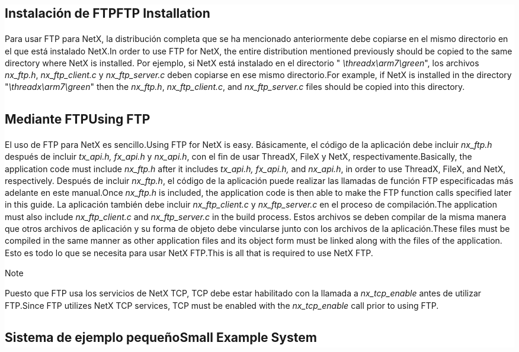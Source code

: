 ## <a name="ftp-installation"></a><span data-ttu-id="86f61-114">Instalación de FTP</span><span class="sxs-lookup"><span data-stu-id="86f61-114">FTP Installation</span></span>

<span data-ttu-id="86f61-115">Para usar FTP para NetX, la distribución completa que se ha mencionado anteriormente debe copiarse en el mismo directorio en el que está instalado NetX.</span><span class="sxs-lookup"><span data-stu-id="86f61-115">In order to use FTP for NetX, the entire distribution mentioned previously should be copied to the same directory where NetX is installed.</span></span> <span data-ttu-id="86f61-116">Por ejemplo, si NetX está instalado en el directorio " *\threadx\arm7\green*", los archivos *nx_ftp.h*, *nx_ftp_client.c* y *nx_ftp_server.c* deben copiarse en ese mismo directorio.</span><span class="sxs-lookup"><span data-stu-id="86f61-116">For example, if NetX is installed in the directory "*\threadx\arm7\green*" then the *nx_ftp.h*, *nx_ftp_client.c*, and *nx_ftp_server.c* files should be copied into this directory.</span></span>

## <a name="using-ftp"></a><span data-ttu-id="86f61-117">Mediante FTP</span><span class="sxs-lookup"><span data-stu-id="86f61-117">Using FTP</span></span>

<span data-ttu-id="86f61-118">El uso de FTP para NetX es sencillo.</span><span class="sxs-lookup"><span data-stu-id="86f61-118">Using FTP for NetX is easy.</span></span> <span data-ttu-id="86f61-119">Básicamente, el código de la aplicación debe incluir *nx_ftp.h* después de incluir *tx_api.h, fx_api.h* y *nx_api.h*, con el fin de usar ThreadX, FileX y NetX, respectivamente.</span><span class="sxs-lookup"><span data-stu-id="86f61-119">Basically, the application code must include *nx_ftp.h* after it includes *tx_api.h, fx_api.h,* and *nx_api.h*, in order to use ThreadX, FileX, and NetX, respectively.</span></span> <span data-ttu-id="86f61-120">Después de incluir *nx_ftp.h*, el código de la aplicación puede realizar las llamadas de función FTP especificadas más adelante en este manual.</span><span class="sxs-lookup"><span data-stu-id="86f61-120">Once *nx_ftp.h* is included, the application code is then able to make the FTP function calls specified later in this guide.</span></span> <span data-ttu-id="86f61-121">La aplicación también debe incluir *nx_ftp_client.c* y *nx_ftp_server.c* en el proceso de compilación.</span><span class="sxs-lookup"><span data-stu-id="86f61-121">The application must also include *nx_ftp_client.c* and *nx_ftp_server.c* in the build process.</span></span> <span data-ttu-id="86f61-122">Estos archivos se deben compilar de la misma manera que otros archivos de aplicación y su forma de objeto debe vincularse junto con los archivos de la aplicación.</span><span class="sxs-lookup"><span data-stu-id="86f61-122">These files must be compiled in the same manner as other application files and its object form must be linked along with the files of the application.</span></span> <span data-ttu-id="86f61-123">Esto es todo lo que se necesita para usar NetX FTP.</span><span class="sxs-lookup"><span data-stu-id="86f61-123">This is all that is required to use NetX FTP.</span></span>

> [!NOTE]
> <span data-ttu-id="86f61-124">Puesto que FTP usa los servicios de NetX TCP, TCP debe estar habilitado con la llamada a *nx_tcp_enable* antes de utilizar FTP.</span><span class="sxs-lookup"><span data-stu-id="86f61-124">Since FTP utilizes NetX TCP services, TCP must be enabled with the *nx_tcp_enable* call prior to using FTP.</span></span>

## <a name="small-example-system"></a><span data-ttu-id="86f61-125">Sistema de ejemplo pequeño</span><span class="sxs-lookup"><span data-stu-id="86f61-125">Small Example System</span></span>
